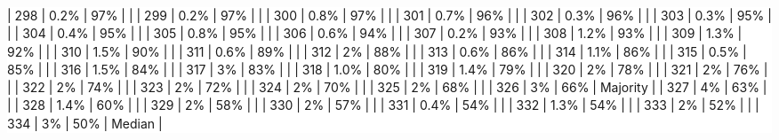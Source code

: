 | 298 | 0.2% | 97% |  |
| 299 | 0.2% | 97% |  |
| 300 | 0.8% | 97% |  |
| 301 | 0.7% | 96% |  |
| 302 | 0.3% | 96% |  |
| 303 | 0.3% | 95% |  |
| 304 | 0.4% | 95% |  |
| 305 | 0.8% | 95% |  |
| 306 | 0.6% | 94% |  |
| 307 | 0.2% | 93% |  |
| 308 | 1.2% | 93% |  |
| 309 | 1.3% | 92% |  |
| 310 | 1.5% | 90% |  |
| 311 | 0.6% | 89% |  |
| 312 | 2% | 88% |  |
| 313 | 0.6% | 86% |  |
| 314 | 1.1% | 86% |  |
| 315 | 0.5% | 85% |  |
| 316 | 1.5% | 84% |  |
| 317 | 3% | 83% |  |
| 318 | 1.0% | 80% |  |
| 319 | 1.4% | 79% |  |
| 320 | 2% | 78% |  |
| 321 | 2% | 76% |  |
| 322 | 2% | 74% |  |
| 323 | 2% | 72% |  |
| 324 | 2% | 70% |  |
| 325 | 2% | 68% |  |
| 326 | 3% | 66% | Majority |
| 327 | 4% | 63% |  |
| 328 | 1.4% | 60% |  |
| 329 | 2% | 58% |  |
| 330 | 2% | 57% |  |
| 331 | 0.4% | 54% |  |
| 332 | 1.3% | 54% |  |
| 333 | 2% | 52% |  |
| 334 | 3% | 50% | Median |